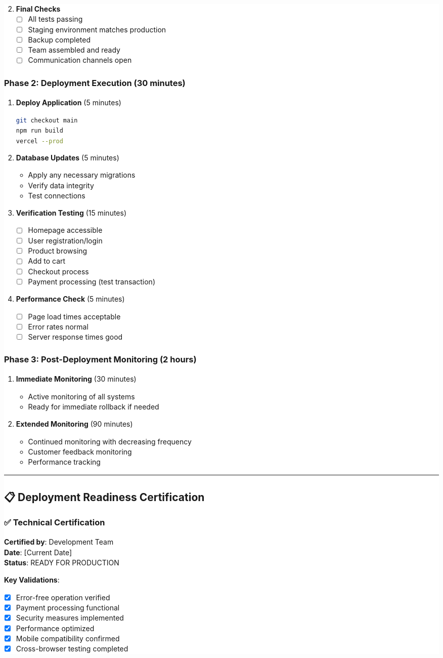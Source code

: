 2. **Final Checks**
   - [ ] All tests passing
   - [ ] Staging environment matches production
   - [ ] Backup completed
   - [ ] Team assembled and ready
   - [ ] Communication channels open

### **Phase 2: Deployment Execution (30 minutes)**
1. **Deploy Application** (5 minutes)
   ```bash
   git checkout main
   npm run build
   vercel --prod
   ```

2. **Database Updates** (5 minutes)
   - Apply any necessary migrations
   - Verify data integrity
   - Test connections

3. **Verification Testing** (15 minutes)
   - [ ] Homepage accessible
   - [ ] User registration/login
   - [ ] Product browsing
   - [ ] Add to cart
   - [ ] Checkout process
   - [ ] Payment processing (test transaction)

4. **Performance Check** (5 minutes)
   - [ ] Page load times acceptable
   - [ ] Error rates normal
   - [ ] Server response times good

### **Phase 3: Post-Deployment Monitoring (2 hours)**
1. **Immediate Monitoring** (30 minutes)
   - Active monitoring of all systems
   - Ready for immediate rollback if needed

2. **Extended Monitoring** (90 minutes)
   - Continued monitoring with decreasing frequency
   - Customer feedback monitoring
   - Performance tracking

---

## 📋 Deployment Readiness Certification

### ✅ Technical Certification
**Certified by**: Development Team  
**Date**: [Current Date]  
**Status**: READY FOR PRODUCTION

**Key Validations**:
- [x] Error-free operation verified
- [x] Payment processing functional
- [x] Security measures implemented
- [x] Performance optimized
- [x] Mobile compatibility confirmed
- [x] Cross-browser testing completed
